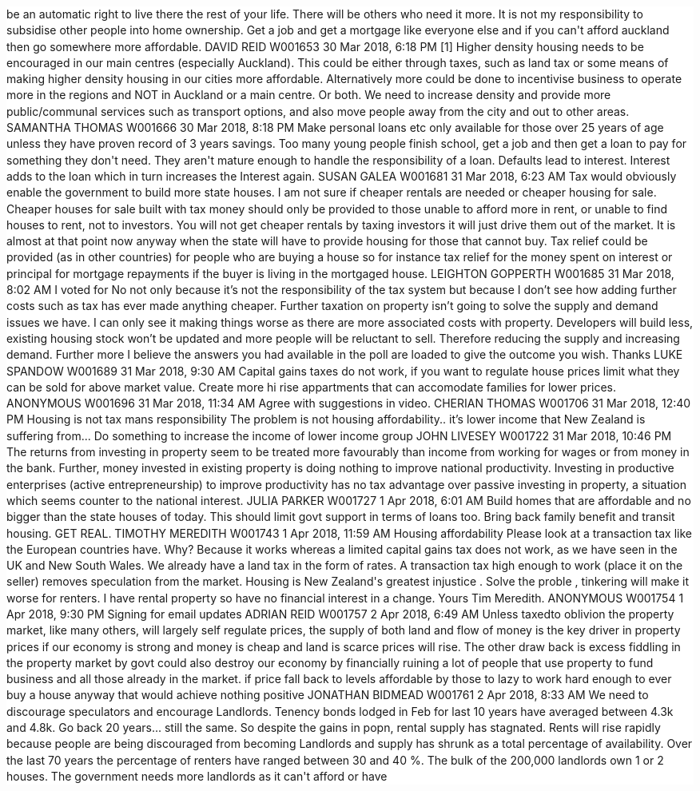 be an automatic right to live there the rest of your life. There will be others who need it more. It is not my responsibility to subsidise other people into home ownership. Get a job and get a mortgage like everyone else and if you can't afford auckland then go somewhere more affordable. DAVID REID W001653 30 Mar 2018, 6:18 PM \[1\] Higher density housing needs to be encouraged in our main centres (especially Auckland). This could be either through taxes, such as land tax or some means of making higher density housing in our cities more affordable. Alternatively more could be done to incentivise business to operate more in the regions and NOT in Auckland or a main centre. Or both. We need to increase density and provide more public/communal services such as transport options, and also move people away from the city and out to other areas. SAMANTHA THOMAS W001666 30 Mar 2018, 8:18 PM Make personal loans etc only available for those over 25 years of age unless they have proven record of 3 years savings. Too many young people finish school, get a job and then get a loan to pay for something they don't need. They aren't mature enough to handle the responsibility of a loan. Defaults lead to interest. Interest adds to the loan which in turn increases the Interest again. SUSAN GALEA W001681 31 Mar 2018, 6:23 AM Tax would obviously enable the government to build more state houses. I am not sure if cheaper rentals are needed or cheaper housing for sale. Cheaper houses for sale built with tax money should only be provided to those unable to afford more in rent, or unable to find houses to rent, not to investors. You will not get cheaper rentals by taxing investors it will just drive them out of the market. It is almost at that point now anyway when the state will have to provide housing for those that cannot buy. Tax relief could be provided (as in other countries) for people who are buying a house so for instance tax relief for the money spent on interest or principal for mortgage repayments if the buyer is living in the mortgaged house. LEIGHTON GOPPERTH W001685 31 Mar 2018, 8:02 AM I voted for No not only because it’s not the responsibility of the tax system but because I don’t see how adding further costs such as tax has ever made anything cheaper. Further taxation on property isn’t going to solve the supply and demand issues we have. I can only see it making things worse as there are more associated costs with property. Developers will build less, existing housing stock won’t be updated and more people will be reluctant to sell. Therefore reducing the supply and increasing demand. Further more I believe the answers you had available in the poll are loaded to give the outcome you wish. Thanks LUKE SPANDOW W001689 31 Mar 2018, 9:30 AM Capital gains taxes do not work, if you want to regulate house prices limit what they can be sold for above market value. Create more hi rise appartments that can accomodate families for lower prices. ANONYMOUS W001696 31 Mar 2018, 11:34 AM Agree with suggestions in video. CHERIAN THOMAS W001706 31 Mar 2018, 12:40 PM Housing is not tax mans responsibility The problem is not housing affordability.. it’s lower income that New Zealand is suffering from... Do something to increase the income of lower income group JOHN LIVESEY W001722 31 Mar 2018, 10:46 PM The returns from investing in property seem to be treated more favourably than income from working for wages or from money in the bank. Further, money invested in existing property is doing nothing to improve national productivity. Investing in productive enterprises (active entrepreneurship) to improve productivity has no tax advantage over passive investing in property, a situation which seems counter to the national interest. JULIA PARKER W001727 1 Apr 2018, 6:01 AM Build homes that are affordable and no bigger than the state houses of today. This should limit govt support in terms of loans too. Bring back family benefit and transit housing. GET REAL. TIMOTHY MEREDITH W001743 1 Apr 2018, 11:59 AM Housing affordability Please look at a transaction tax like the European countries have. Why? Because it works whereas a limited capital gains tax does not work, as we have seen in the UK and New South Wales. We already have a land tax in the form of rates. A transaction tax high enough to work (place it on the seller) removes speculation from the market. Housing is New Zealand's greatest injustice . Solve the proble , tinkering will make it worse for renters. I have rental property so have no financial interest in a change. Yours Tim Meredith. ANONYMOUS W001754 1 Apr 2018, 9:30 PM Signing for email updates ADRIAN REID W001757 2 Apr 2018, 6:49 AM Unless taxedto oblivion the property market, like many others, will largely self regulate prices, the supply of both land and flow of money is the key driver in property prices if our economy is strong and money is cheap and land is scarce prices will rise. The other draw back is excess fiddling in the property market by govt could also destroy our economy by financially ruining a lot of people that use property to fund business and all those already in the market. if price fall back to levels affordable by those to lazy to work hard enough to ever buy a house anyway that would achieve nothing positive JONATHAN BIDMEAD W001761 2 Apr 2018, 8:33 AM We need to discourage speculators and encourage Landlords. Tenency bonds lodged in Feb for last 10 years have averaged between 4.3k and 4.8k. Go back 20 years... still the same. So despite the gains in popn, rental supply has stagnated. Rents will rise rapidly because people are being discouraged from becoming Landlords and supply has shrunk as a total percentage of availability. Over the last 70 years the percentage of renters have ranged between 30 and 40 %. The bulk of the 200,000 landlords own 1 or 2 houses. The government needs more landlords as it can't afford or have